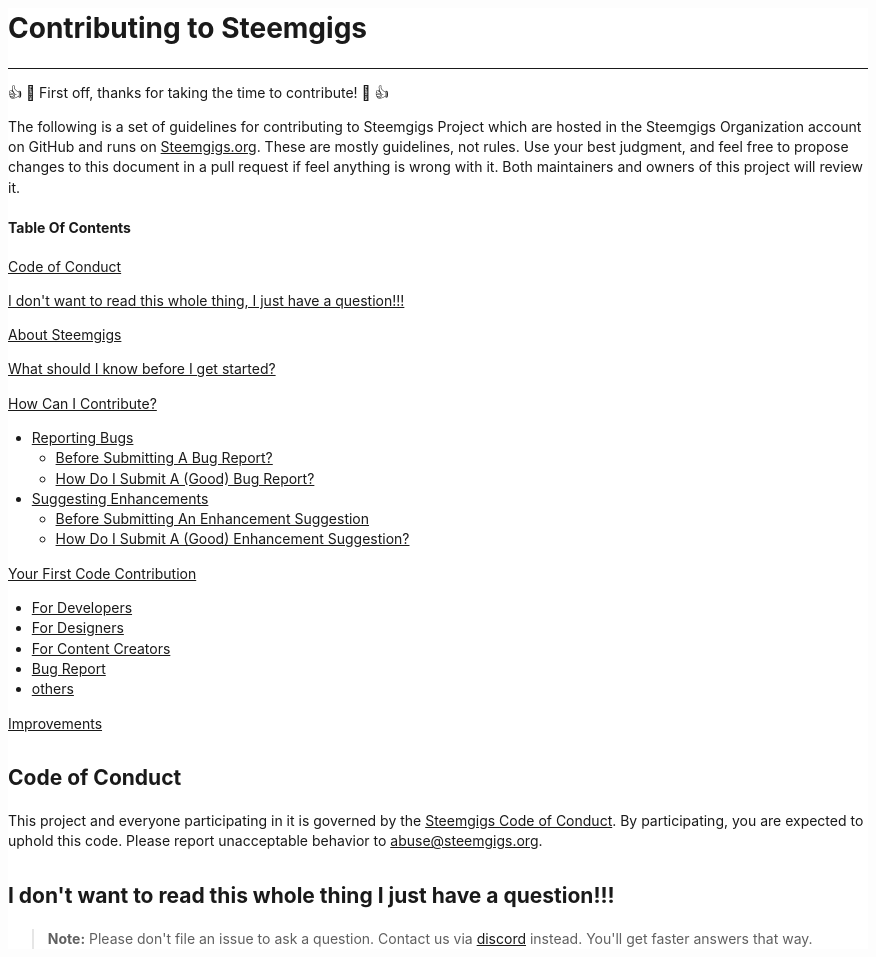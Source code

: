 # Contributing to Steemgigs
--------------------------
:+1: :tada: First off, thanks for taking the time to contribute! :tada: :+1:

The following is a set of guidelines for contributing to Steemgigs Project which are hosted in the Steemgigs Organization account on GitHub and runs on [Steemgigs.org](https://steemgigs.org). These are mostly guidelines, not rules. Use your best judgment, and feel free to propose changes to this document in a pull request if feel anything is wrong with it. Both maintainers and owners of this project will review it.

#### Table Of Contents

[Code of Conduct](#code-of-conduct)

[I don't want to read this whole thing, I just have a question!!!](#i-dont-want-to-read-this-whole-thing-i-just-have-a-question)

[About Steemgigs](#about-steemgigs)

[What should I know before I get started?](#what-should-i-know-before-i-get-started)

[How Can I Contribute?](#how-can-i-contribute)
  * [Reporting Bugs](#reporting-bugs)
    * [Before Submitting A Bug Report?](#before-submitting-a-bug-report)
    * [How Do I Submit A (Good) Bug Report?](#how-do-i-submit-a-good-bug-report)
  * [Suggesting Enhancements](#suggesting-enhancements)
    * [Before Submitting An Enhancement Suggestion](#before-submitting-an-enhancement-suggestion)
    * [How Do I Submit A (Good) Enhancement Suggestion?](#how-do-i-submit-a-good-enhancement-suggestion)

[Your First Code Contribution](#your-first-code-contribution)
  * [For Developers](#for-developers)
  * [For Designers](#for-designers)
  * [For Content Creators](#for-content-creators)
  * [Bug Report](#bug-report)
  * [others](#others)

[Improvements](#improvements)


## Code of Conduct

This project and everyone participating in it is governed by the [Steemgigs Code of Conduct](CODE_OF_CONDUCT.md). By participating, you are expected to uphold this code. Please report unacceptable behavior to [abuse@steemgigs.org](mailto:abuse@steemgigs.org).


## I don't want to read this whole thing I just have a question!!!

> **Note:** Please don't file an issue to ask a question. Contact us via [discord](https://blog.steemgigs.io/2016/04/19/managing-the-deluge-of-steemgigs-issues.html) instead. You'll get faster answers that way.
